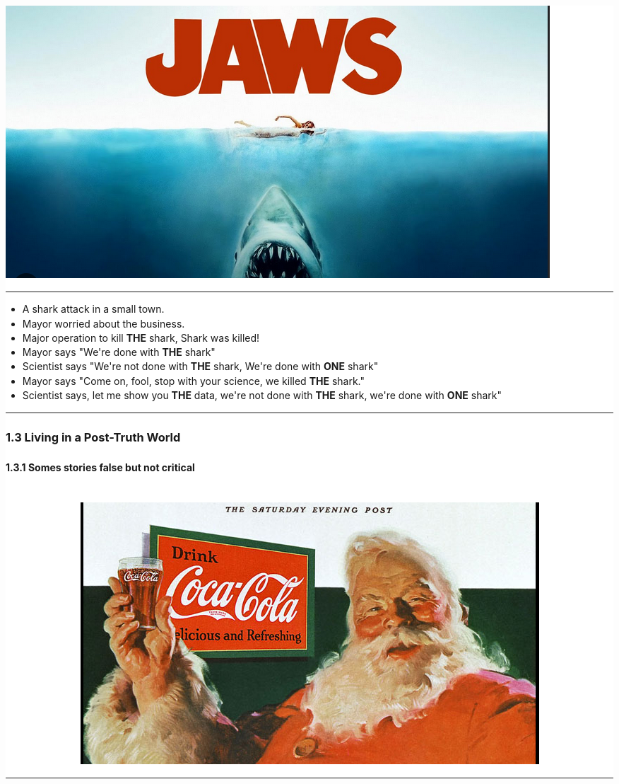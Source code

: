   <img src="./img/image-10.png" alt>
</div>

--- 

* A shark attack in a small town.
* Mayor worried about the business.
* Major operation to kill **THE** shark, Shark was killed! 
* Mayor says "We're done with **THE** shark"
* Scientist says "We're not done with **THE** shark, We're done  with **ONE** shark"
* Mayor says "Come on, fool, stop with your science, we killed **THE** shark."
* Scientist says, let me show you **THE** data, we're not done with **THE** shark, we're done with **ONE** shark"

---

### 1.3 Living in a Post-Truth World

#### 1.3.1 Somes stories false but not critical

<br> 

<div style="text-align: center;">
  <img src="./img/image-11.png" alt="Coca-Cola Santa Claus" style="max-width: 80%;">

--- 